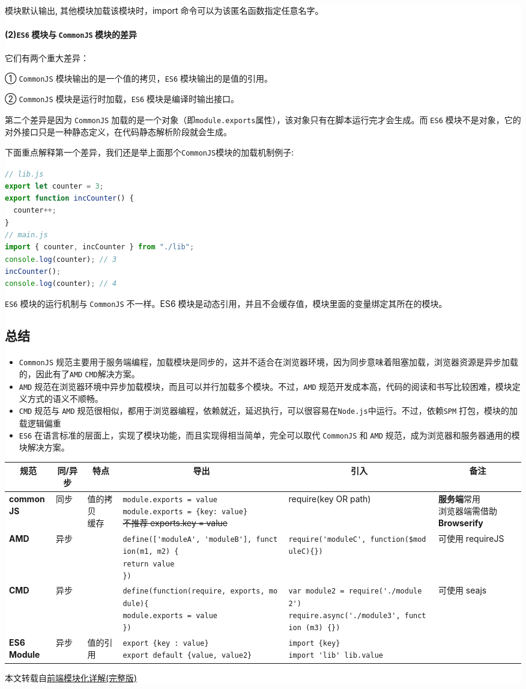 模块默认输出, 其他模块加载该模块时，import 命令可以为该匿名函数指定任意名字。

#### (2)`ES6` 模块与 `CommonJS` 模块的差异

它们有两个重大差异：

① `CommonJS` 模块输出的是一个值的拷贝，`ES6` 模块输出的是值的引用。

② `CommonJS` 模块是运行时加载，`ES6` 模块是编译时输出接口。

第二个差异是因为 `CommonJS` 加载的是一个对象（即`module.exports`属性），该对象只有在脚本运行完才会生成。而 `ES6` 模块不是对象，它的对外接口只是一种静态定义，在代码静态解析阶段就会生成。

下面重点解释第一个差异，我们还是举上面那个`CommonJS`模块的加载机制例子:

```js
// lib.js
export let counter = 3;
export function incCounter() {
  counter++;
}
// main.js
import { counter, incCounter } from "./lib";
console.log(counter); // 3
incCounter();
console.log(counter); // 4
```

`ES6` 模块的运行机制与 `CommonJS` 不一样。ES6 模块是动态引用，并且不会缓存值，模块里面的变量绑定其所在的模块。

## 总结

- `CommonJS` 规范主要用于服务端编程，加载模块是同步的，这并不适合在浏览器环境，因为同步意味着阻塞加载，浏览器资源是异步加载的，因此有了`AMD` `CMD`解决方案。
- `AMD` 规范在浏览器环境中异步加载模块，而且可以并行加载多个模块。不过，`AMD` 规范开发成本高，代码的阅读和书写比较困难，模块定义方式的语义不顺畅。
- `CMD` 规范与 `AMD` 规范很相似，都用于浏览器编程，依赖就近，延迟执行，可以很容易在`Node.js`中运行。不过，依赖`SPM` 打包，模块的加载逻辑偏重
- `ES6` 在语言标准的层面上，实现了模块功能，而且实现得相当简单，完全可以取代 `CommonJS` 和 `AMD` 规范，成为浏览器和服务器通用的模块解决方案。

| 规范           | 同/异步 | 特点             | 导出                                                                                              | 引入                                                                                     | 备注                                           |
| -------------- | ------- | ---------------- | ------------------------------------------------------------------------------------------------- | ---------------------------------------------------------------------------------------- | ---------------------------------------------- |
| **commonJS**   | 同步    | 值的拷贝<br>缓存 | `module.exports = value` <br> `module.exports = {key: value}` <br> ~~不推荐 exports.key = value~~ | require(key OR path)                                                                     | **服务端**常用<br>浏览器端需借助**Browserify** |
| **AMD**        | 异步    |                  | `define(['moduleA', 'moduleB'], function(m1, m2) {`<br>`return value` <br> `})`                   | `require('moduleC', function($moduleC){})`                                               | 可使用 requireJS                               |
| **CMD**        | 异步    |                  | `define(function(require, exports, module){` <br>`module.exports = value`<br>`})`                 | `var module2 = require('./module2')` <br> `require.async('./module3', function (m3) {})` | 可使用 seajs                                   |
| **ES6 Module** | 异步    | 值的引用         | `export {key : value}`<br>`export default {value, value2}`                                        | `import {key}` <br> `import 'lib' lib.value`                                             |

本文转载自[前端模块化详解(完整版)](https://segmentfault.com/a/1190000017466120)